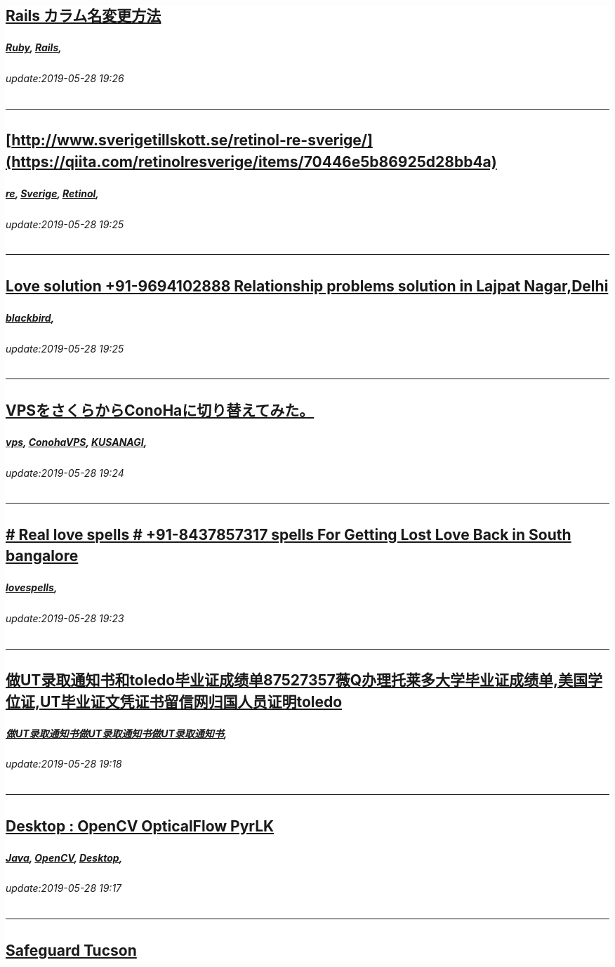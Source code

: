 ## [Rails カラム名変更方法](https://qiita.com/libertyu/items/93acd8733e34b1d0a63c)
##### [Ruby](https://qiita.com/tags/Ruby), [Rails](https://qiita.com/tags/Rails), 
###### update:2019-05-28 19:26
---
## [http://www.sverigetillskott.se/retinol-re-sverige/](https://qiita.com/retinolresverige/items/70446e5b86925d28bb4a)
##### [re](https://qiita.com/tags/re), [Sverige](https://qiita.com/tags/Sverige), [Retinol](https://qiita.com/tags/Retinol), 
###### update:2019-05-28 19:25
---
## [Love solution +91-9694102888 Relationship problems solution in Lajpat Nagar,Delhi](https://qiita.com/varunkumarjiji022/items/e3d64e209ab1196323ea)
##### [blackbird](https://qiita.com/tags/blackbird), 
###### update:2019-05-28 19:25
---
## [VPSをさくらからConoHaに切り替えてみた。](https://qiita.com/mishikawa-Horornis/items/0ca02418a671098d9757)
##### [vps](https://qiita.com/tags/vps), [ConohaVPS](https://qiita.com/tags/ConohaVPS), [KUSANAGI](https://qiita.com/tags/KUSANAGI), 
###### update:2019-05-28 19:24
---
## [  # Real love spells # +91-8437857317  spells For Getting Lost Love Back in South bangalore ](https://qiita.com/gurumaaji1233/items/3e6f5272bfe5088dec2e)
##### [lovespells](https://qiita.com/tags/lovespells), 
###### update:2019-05-28 19:23
---
## [做UT录取通知书和toledo毕业证成绩单87527357薇Q办理托莱多大学毕业证成绩单,美国学位证,UT毕业证文凭证书留信网归国人员证明toledo](https://qiita.com/gfdg5/items/d036f77088cad62d6e42)
##### [做UT录取通知书做UT录取通知书做UT录取通知书](https://qiita.com/tags/做UT录取通知书做UT录取通知书做UT录取通知书), 
###### update:2019-05-28 19:18
---
## [Desktop : OpenCV OpticalFlow PyrLK](https://qiita.com/kangyueluo777/items/75893d5f6e2c1dba6076)
##### [Java](https://qiita.com/tags/Java), [OpenCV](https://qiita.com/tags/OpenCV), [Desktop](https://qiita.com/tags/Desktop), 
###### update:2019-05-28 19:17
---
## [Safeguard Tucson](https://qiita.com/safeguardtucson/items/c247c873f82821dd6cc0)